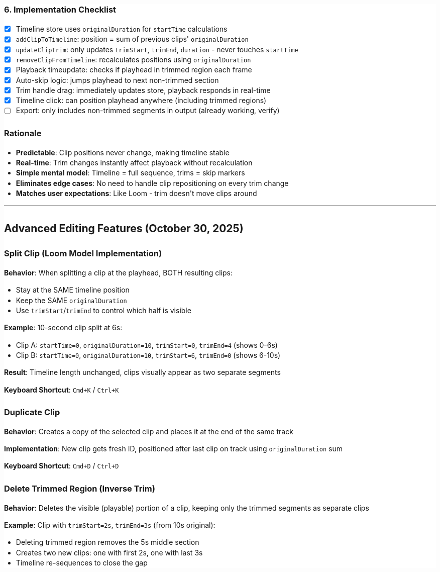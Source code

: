 ### 6. Implementation Checklist

- [x] Timeline store uses `originalDuration` for `startTime` calculations
- [x] `addClipToTimeline`: position = sum of previous clips' `originalDuration`
- [x] `updateClipTrim`: only updates `trimStart`, `trimEnd`, `duration` - never touches `startTime`
- [x] `removeClipFromTimeline`: recalculates positions using `originalDuration`
- [x] Playback timeupdate: checks if playhead in trimmed region each frame
- [x] Auto-skip logic: jumps playhead to next non-trimmed section
- [x] Trim handle drag: immediately updates store, playback responds in real-time
- [x] Timeline click: can position playhead anywhere (including trimmed regions)
- [ ] Export: only includes non-trimmed segments in output (already working, verify)

### Rationale

- **Predictable**: Clip positions never change, making timeline stable
- **Real-time**: Trim changes instantly affect playback without recalculation
- **Simple mental model**: Timeline = full sequence, trims = skip markers
- **Eliminates edge cases**: No need to handle clip repositioning on every trim change
- **Matches user expectations**: Like Loom - trim doesn't move clips around

---

## Advanced Editing Features (October 30, 2025)

### Split Clip (Loom Model Implementation)

**Behavior**: When splitting a clip at the playhead, BOTH resulting clips:
- Stay at the SAME timeline position
- Keep the SAME `originalDuration`
- Use `trimStart`/`trimEnd` to control which half is visible

**Example**: 10-second clip split at 6s:
- Clip A: `startTime=0`, `originalDuration=10`, `trimStart=0`, `trimEnd=4` (shows 0-6s)
- Clip B: `startTime=0`, `originalDuration=10`, `trimStart=6`, `trimEnd=0` (shows 6-10s)

**Result**: Timeline length unchanged, clips visually appear as two separate segments

**Keyboard Shortcut**: `Cmd+K` / `Ctrl+K`

### Duplicate Clip

**Behavior**: Creates a copy of the selected clip and places it at the end of the same track

**Implementation**: New clip gets fresh ID, positioned after last clip on track using `originalDuration` sum

**Keyboard Shortcut**: `Cmd+D` / `Ctrl+D`

### Delete Trimmed Region (Inverse Trim)

**Behavior**: Deletes the visible (playable) portion of a clip, keeping only the trimmed segments as separate clips

**Example**: Clip with `trimStart=2s`, `trimEnd=3s` (from 10s original):
- Deleting trimmed region removes the 5s middle section
- Creates two new clips: one with first 2s, one with last 3s
- Timeline re-sequences to close the gap
